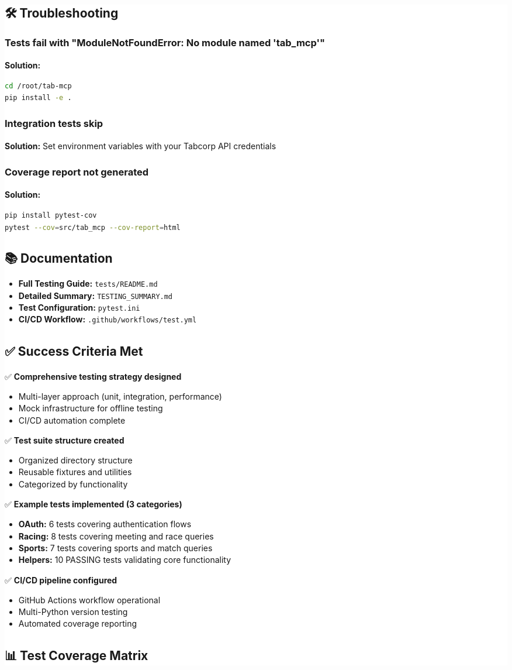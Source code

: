 ## 🛠️ Troubleshooting

### Tests fail with "ModuleNotFoundError: No module named 'tab_mcp'"
**Solution:**
```bash
cd /root/tab-mcp
pip install -e .
```

### Integration tests skip
**Solution:** Set environment variables with your Tabcorp API credentials

### Coverage report not generated
**Solution:**
```bash
pip install pytest-cov
pytest --cov=src/tab_mcp --cov-report=html
```

## 📚 Documentation

- **Full Testing Guide:** `tests/README.md`
- **Detailed Summary:** `TESTING_SUMMARY.md`
- **Test Configuration:** `pytest.ini`
- **CI/CD Workflow:** `.github/workflows/test.yml`

## ✅ Success Criteria Met

✅ **Comprehensive testing strategy designed**
- Multi-layer approach (unit, integration, performance)
- Mock infrastructure for offline testing
- CI/CD automation complete

✅ **Test suite structure created**
- Organized directory structure
- Reusable fixtures and utilities
- Categorized by functionality

✅ **Example tests implemented (3 categories)**
- **OAuth:** 6 tests covering authentication flows
- **Racing:** 8 tests covering meeting and race queries
- **Sports:** 7 tests covering sports and match queries
- **Helpers:** 10 PASSING tests validating core functionality

✅ **CI/CD pipeline configured**
- GitHub Actions workflow operational
- Multi-Python version testing
- Automated coverage reporting

## 📊 Test Coverage Matrix
